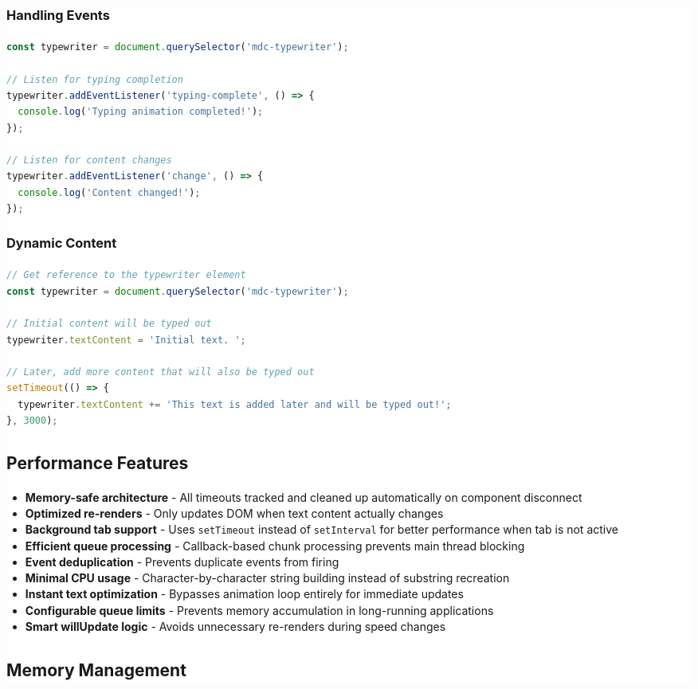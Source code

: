 ### Handling Events

```javascript
const typewriter = document.querySelector('mdc-typewriter');

// Listen for typing completion
typewriter.addEventListener('typing-complete', () => {
  console.log('Typing animation completed!');
});

// Listen for content changes
typewriter.addEventListener('change', () => {
  console.log('Content changed!');
});
```

### Dynamic Content

```javascript
// Get reference to the typewriter element
const typewriter = document.querySelector('mdc-typewriter');

// Initial content will be typed out
typewriter.textContent = 'Initial text. ';

// Later, add more content that will also be typed out
setTimeout(() => {
  typewriter.textContent += 'This text is added later and will be typed out!';
}, 3000);
```

## Performance Features

- **Memory-safe architecture** - All timeouts tracked and cleaned up
  automatically on component disconnect
- **Optimized re-renders** - Only updates DOM when text content actually changes
- **Background tab support** - Uses `setTimeout` instead of `setInterval` for
  better performance when tab is not active
- **Efficient queue processing** - Callback-based chunk processing prevents main
  thread blocking
- **Event deduplication** - Prevents duplicate events from firing
- **Minimal CPU usage** - Character-by-character string building instead of
  substring recreation
- **Instant text optimization** - Bypasses animation loop entirely for immediate
  updates
- **Configurable queue limits** - Prevents memory accumulation in long-running
  applications
- **Smart willUpdate logic** - Avoids unnecessary re-renders during speed
  changes

## Memory Management
